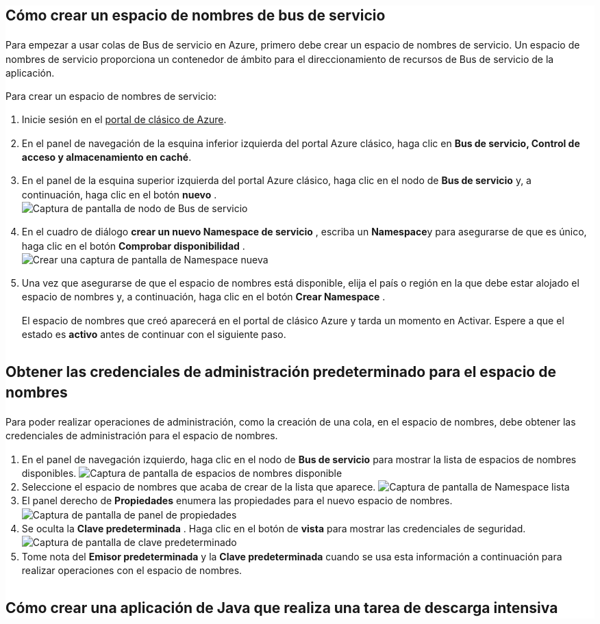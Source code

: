 ## <a name="how-to-create-a-service-bus-namespace"></a>Cómo crear un espacio de nombres de bus de servicio

Para empezar a usar colas de Bus de servicio en Azure, primero debe crear un espacio de nombres de servicio. Un espacio de nombres de servicio proporciona un contenedor de ámbito para el direccionamiento de recursos de Bus de servicio de la aplicación.

Para crear un espacio de nombres de servicio:

1.  Inicie sesión en el [portal de clásico de Azure](https://manage.windowsazure.com).
2.  En el panel de navegación de la esquina inferior izquierda del portal Azure clásico, haga clic en **Bus de servicio, Control de acceso y almacenamiento en caché**.
3.  En el panel de la esquina superior izquierda del portal Azure clásico, haga clic en el nodo de **Bus de servicio** y, a continuación, haga clic en el botón **nuevo** .  
    ![Captura de pantalla de nodo de Bus de servicio][svc_bus_node]
4.  En el cuadro de diálogo **crear un nuevo Namespace de servicio** , escriba un **Namespace**y para asegurarse de que es único, haga clic en el botón **Comprobar disponibilidad** .  
    ![Crear una captura de pantalla de Namespace nueva][create_namespace]
5.  Una vez que asegurarse de que el espacio de nombres está disponible, elija el país o región en la que debe estar alojado el espacio de nombres y, a continuación, haga clic en el botón **Crear Namespace** .  

    El espacio de nombres que creó aparecerá en el portal de clásico Azure y tarda un momento en Activar. Espere a que el estado es **activo** antes de continuar con el siguiente paso.

## <a name="obtain-the-default-management-credentials-for-the-namespace"></a>Obtener las credenciales de administración predeterminado para el espacio de nombres

Para poder realizar operaciones de administración, como la creación de una cola, en el espacio de nombres, debe obtener las credenciales de administración para el espacio de nombres.

1.  En el panel de navegación izquierdo, haga clic en el nodo de **Bus de servicio** para mostrar la lista de espacios de nombres disponibles.
    ![Captura de pantalla de espacios de nombres disponible][avail_namespaces]
2.  Seleccione el espacio de nombres que acaba de crear de la lista que aparece.
    ![Captura de pantalla de Namespace lista][namespace_list]
3.  El panel derecho de **Propiedades** enumera las propiedades para el nuevo espacio de nombres.
    ![Captura de pantalla de panel de propiedades][properties_pane]
4.  Se oculta la **Clave predeterminada** . Haga clic en el botón de **vista** para mostrar las credenciales de seguridad.
    ![Captura de pantalla de clave predeterminado][default_key]
5.  Tome nota del **Emisor predeterminada** y la **Clave predeterminada** cuando se usa esta información a continuación para realizar operaciones con el espacio de nombres.

## <a name="how-to-create-a-java-application-that-performs-a-compute-intensive-task"></a>Cómo crear una aplicación de Java que realiza una tarea de descarga intensiva


[solver_output]: ./media/virtual-machines-windows-classic-java-run-compute-intensive-task/WA_JavaTSPSolver.png
[client_output]: ./media/virtual-machines-windows-classic-java-run-compute-intensive-task/WA_JavaTSPClient.png
[svc_bus_node]: ./media/virtual-machines-windows-classic-java-run-compute-intensive-task/SvcBusQueues_02_SvcBusNode.jpg
[create_namespace]: ./media/virtual-machines-windows-classic-java-run-compute-intensive-task/SvcBusQueues_03_CreateNewSvcNamespace.jpg
[avail_namespaces]: ./media/virtual-machines-windows-classic-java-run-compute-intensive-task/SvcBusQueues_04_SvcBusNode_AvailNamespaces.jpg
[namespace_list]: ./media/virtual-machines-windows-classic-java-run-compute-intensive-task/SvcBusQueues_05_NamespaceList.jpg
[properties_pane]: ./media/virtual-machines-windows-classic-java-run-compute-intensive-task/SvcBusQueues_06_PropertiesPane.jpg
[default_key]: ./media/virtual-machines-windows-classic-java-run-compute-intensive-task/SvcBusQueues_07_DefaultKey.jpg
[add_ca_cert]: ../java-add-certificate-ca-store.md